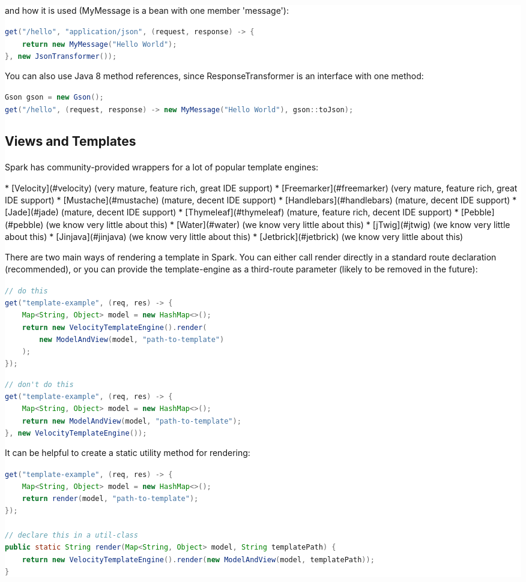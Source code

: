and how it is used (MyMessage is a bean with one member 'message'):

~~~java
get("/hello", "application/json", (request, response) -> {
    return new MyMessage("Hello World");
}, new JsonTransformer());
~~~

You can also use Java 8 method references, since ResponseTransformer is an interface with one method:

~~~java
Gson gson = new Gson();
get("/hello", (request, response) -> new MyMessage("Hello World"), gson::toJson);
~~~

## Views and Templates
Spark has community-provided wrappers for a lot of popular template engines:

<div class="template-engine-list" markdown="1">
* [Velocity](#velocity) (very mature, feature rich, great IDE support)
* [Freemarker](#freemarker) (very mature, feature rich, great IDE support)
* [Mustache](#mustache) (mature, decent IDE support)
* [Handlebars](#handlebars) (mature, decent IDE support)
* [Jade](#jade) (mature, decent IDE support)
* [Thymeleaf](#thymeleaf) (mature, feature rich, decent IDE support)
* [Pebble](#pebble) (we know very little about this)
* [Water](#water) (we know very little about this)
* [jTwig](#jtwig) (we know very little about this)
* [Jinjava](#jinjava) (we know very little about this)
* [Jetbrick](#jetbrick) (we know very little about this)
</div>

There are two main ways of rendering a template in Spark. You can either call render directly in a standard route declaration (recommended), or you can provide the template-engine as a third-route parameter (likely to be removed in the future):

~~~java
// do this
get("template-example", (req, res) -> {
    Map<String, Object> model = new HashMap<>();
    return new VelocityTemplateEngine().render(
        new ModelAndView(model, "path-to-template")
    );
});
~~~

~~~java
// don't do this
get("template-example", (req, res) -> {
    Map<String, Object> model = new HashMap<>();
    return new ModelAndView(model, "path-to-template");
}, new VelocityTemplateEngine());
~~~

It can be helpful to create a static utility method for rendering:
~~~java
get("template-example", (req, res) -> {
    Map<String, Object> model = new HashMap<>();
    return render(model, "path-to-template");
});

// declare this in a util-class
public static String render(Map<String, Object> model, String templatePath) {
    return new VelocityTemplateEngine().render(new ModelAndView(model, templatePath));
}
~~~